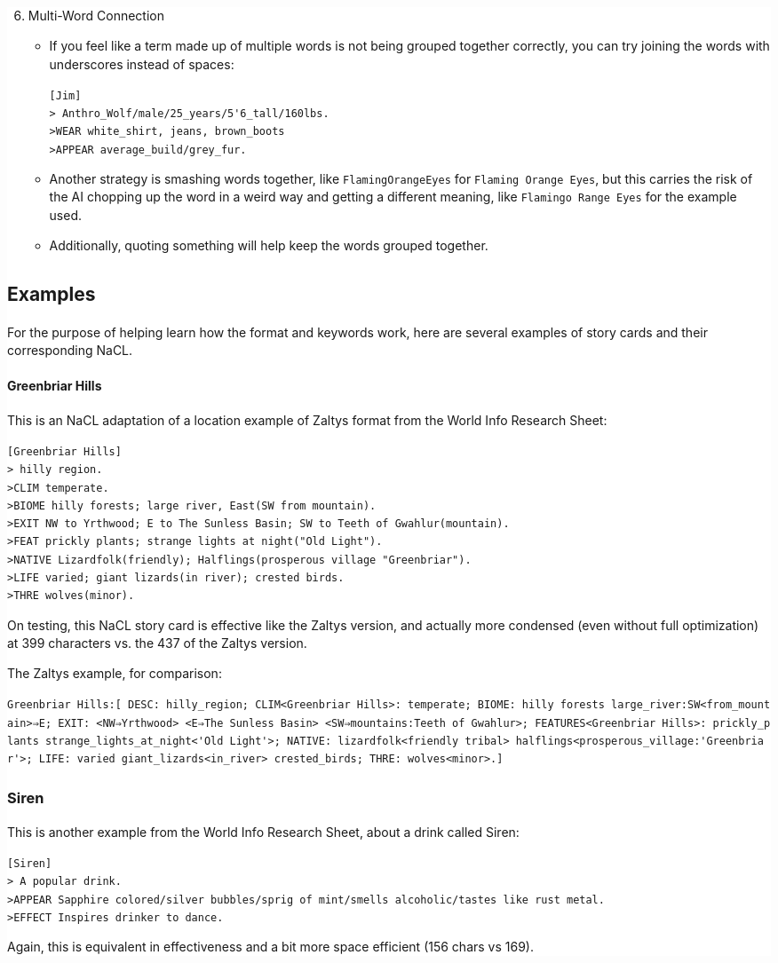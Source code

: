 6) Multi-Word Connection
	- If you feel like a term made up of multiple words is not being grouped
	  together correctly, you can try joining the words with underscores instead
	  of spaces:
	  ```
	  [Jim]
	  > Anthro_Wolf/male/25_years/5'6_tall/160lbs.
	  >WEAR white_shirt, jeans, brown_boots
	  >APPEAR average_build/grey_fur.
	  ```
	- Another strategy is smashing words together, like `FlamingOrangeEyes` for
	  `Flaming Orange Eyes`, but this carries the risk of the AI chopping up
	  the word in a weird way and getting a different meaning, like
	  `Flamingo Range Eyes` for the example used.
	
	- Additionally, quoting something will help keep the words grouped together.

## Examples
For the purpose of helping learn how the format and keywords work, here are
several examples of story cards and their corresponding NaCL.

#### Greenbriar Hills
This is an NaCL adaptation of a location example of Zaltys format from the
World Info Research
Sheet:
```
[Greenbriar Hills]
> hilly region.
>CLIM temperate.
>BIOME hilly forests; large river, East(SW from mountain).
>EXIT NW to Yrthwood; E to The Sunless Basin; SW to Teeth of Gwahlur(mountain).
>FEAT prickly plants; strange lights at night("Old Light").
>NATIVE Lizardfolk(friendly); Halflings(prosperous village "Greenbriar").
>LIFE varied; giant lizards(in river); crested birds.
>THRE wolves(minor).
```
On testing, this NaCL story card is effective like the Zaltys version, and
actually more condensed (even without full optimization) at 399 characters vs.
the 437 of the Zaltys version.

The Zaltys example, for comparison:
```
Greenbriar Hills:[ DESC: hilly_region; CLIM<Greenbriar Hills>: temperate; BIOME: hilly forests large_river:SW<from_mountain>⇒E; EXIT: <NW⇒Yrthwood> <E⇒The Sunless Basin> <SW⇒mountains:Teeth of Gwahlur>; FEATURES<Greenbriar Hills>: prickly_plants strange_lights_at_night<'Old Light'>; NATIVE: lizardfolk<friendly tribal> halflings<prosperous_village:'Greenbriar'>; LIFE: varied giant_lizards<in_river> crested_birds; THRE: wolves<minor>.]
```

### Siren
This is another example from the World Info Research Sheet, about a drink
called Siren:
```
[Siren]
> A popular drink.
>APPEAR Sapphire colored/silver bubbles/sprig of mint/smells alcoholic/tastes like rust metal.
>EFFECT Inspires drinker to dance.
```
Again, this is equivalent in effectiveness and a bit more space efficient
(156 chars vs 169).
